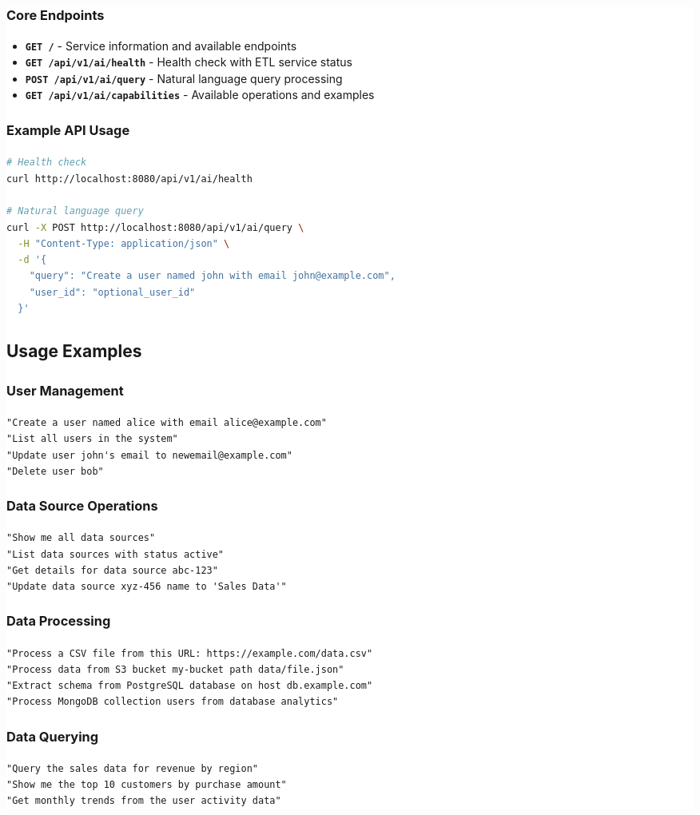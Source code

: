 ### Core Endpoints

- **`GET /`** - Service information and available endpoints
- **`GET /api/v1/ai/health`** - Health check with ETL service status
- **`POST /api/v1/ai/query`** - Natural language query processing
- **`GET /api/v1/ai/capabilities`** - Available operations and examples

### Example API Usage

```bash
# Health check
curl http://localhost:8080/api/v1/ai/health

# Natural language query
curl -X POST http://localhost:8080/api/v1/ai/query \
  -H "Content-Type: application/json" \
  -d '{
    "query": "Create a user named john with email john@example.com",
    "user_id": "optional_user_id"
  }'
```

## Usage Examples

### User Management
```
"Create a user named alice with email alice@example.com"
"List all users in the system"
"Update user john's email to newemail@example.com"
"Delete user bob"
```

### Data Source Operations
```
"Show me all data sources"
"List data sources with status active"
"Get details for data source abc-123"
"Update data source xyz-456 name to 'Sales Data'"
```

### Data Processing
```
"Process a CSV file from this URL: https://example.com/data.csv"
"Process data from S3 bucket my-bucket path data/file.json"
"Extract schema from PostgreSQL database on host db.example.com"
"Process MongoDB collection users from database analytics"
```

### Data Querying
```
"Query the sales data for revenue by region"
"Show me the top 10 customers by purchase amount"
"Get monthly trends from the user activity data"
```
